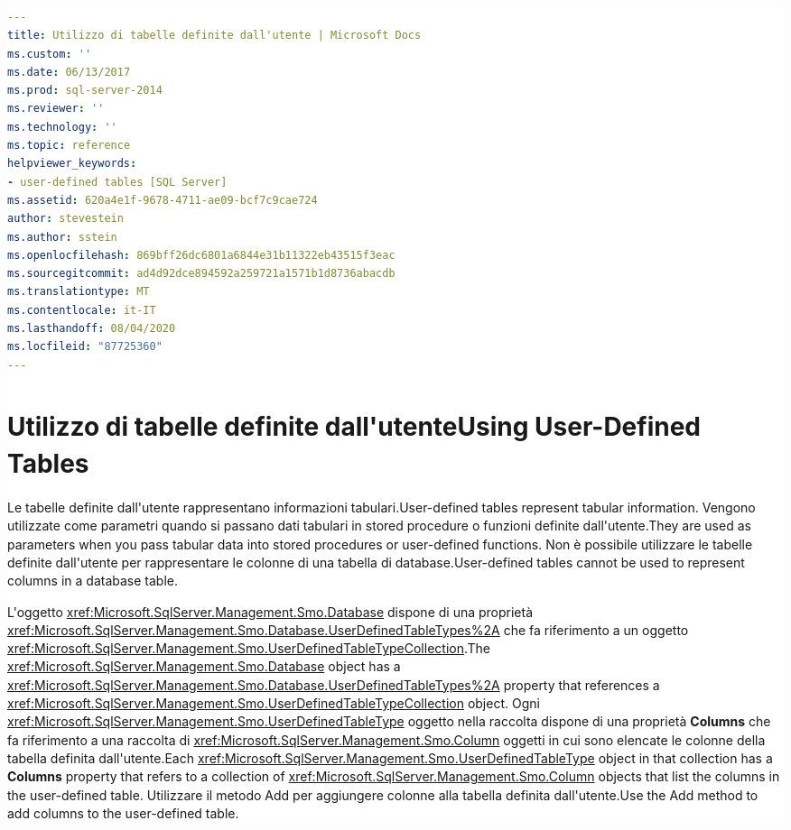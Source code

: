 ```yaml
---
title: Utilizzo di tabelle definite dall'utente | Microsoft Docs
ms.custom: ''
ms.date: 06/13/2017
ms.prod: sql-server-2014
ms.reviewer: ''
ms.technology: ''
ms.topic: reference
helpviewer_keywords:
- user-defined tables [SQL Server]
ms.assetid: 620a4e1f-9678-4711-ae09-bcf7c9cae724
author: stevestein
ms.author: sstein
ms.openlocfilehash: 869bff26dc6801a6844e31b11322eb43515f3eac
ms.sourcegitcommit: ad4d92dce894592a259721a1571b1d8736abacdb
ms.translationtype: MT
ms.contentlocale: it-IT
ms.lasthandoff: 08/04/2020
ms.locfileid: "87725360"
---
```

# <a name="using-user-defined-tables"></a><span data-ttu-id="c3d62-102">Utilizzo di tabelle definite dall'utente</span><span class="sxs-lookup"><span data-stu-id="c3d62-102">Using User-Defined Tables</span></span>
  <span data-ttu-id="c3d62-103">Le tabelle definite dall'utente rappresentano informazioni tabulari.</span><span class="sxs-lookup"><span data-stu-id="c3d62-103">User-defined tables represent tabular information.</span></span> <span data-ttu-id="c3d62-104">Vengono utilizzate come parametri quando si passano dati tabulari in stored procedure o funzioni definite dall'utente.</span><span class="sxs-lookup"><span data-stu-id="c3d62-104">They are used as parameters when you pass tabular data into stored procedures or user-defined functions.</span></span> <span data-ttu-id="c3d62-105">Non è possibile utilizzare le tabelle definite dall'utente per rappresentare le colonne di una tabella di database.</span><span class="sxs-lookup"><span data-stu-id="c3d62-105">User-defined tables cannot be used to represent columns in a database table.</span></span>  
  
 <span data-ttu-id="c3d62-106">L'oggetto <xref:Microsoft.SqlServer.Management.Smo.Database> dispone di una proprietà <xref:Microsoft.SqlServer.Management.Smo.Database.UserDefinedTableTypes%2A> che fa riferimento a un oggetto <xref:Microsoft.SqlServer.Management.Smo.UserDefinedTableTypeCollection>.</span><span class="sxs-lookup"><span data-stu-id="c3d62-106">The <xref:Microsoft.SqlServer.Management.Smo.Database> object has a <xref:Microsoft.SqlServer.Management.Smo.Database.UserDefinedTableTypes%2A> property that references a <xref:Microsoft.SqlServer.Management.Smo.UserDefinedTableTypeCollection> object.</span></span> <span data-ttu-id="c3d62-107">Ogni <xref:Microsoft.SqlServer.Management.Smo.UserDefinedTableType> oggetto nella raccolta dispone di una proprietà **Columns** che fa riferimento a una raccolta di <xref:Microsoft.SqlServer.Management.Smo.Column> oggetti in cui sono elencate le colonne della tabella definita dall'utente.</span><span class="sxs-lookup"><span data-stu-id="c3d62-107">Each <xref:Microsoft.SqlServer.Management.Smo.UserDefinedTableType> object in that collection has a **Columns** property that refers to a collection of <xref:Microsoft.SqlServer.Management.Smo.Column> objects that list the columns in the user-defined table.</span></span> <span data-ttu-id="c3d62-108">Utilizzare il metodo Add per aggiungere colonne alla tabella definita dall'utente.</span><span class="sxs-lookup"><span data-stu-id="c3d62-108">Use the Add method to add columns to the user-defined table.</span></span>  
  